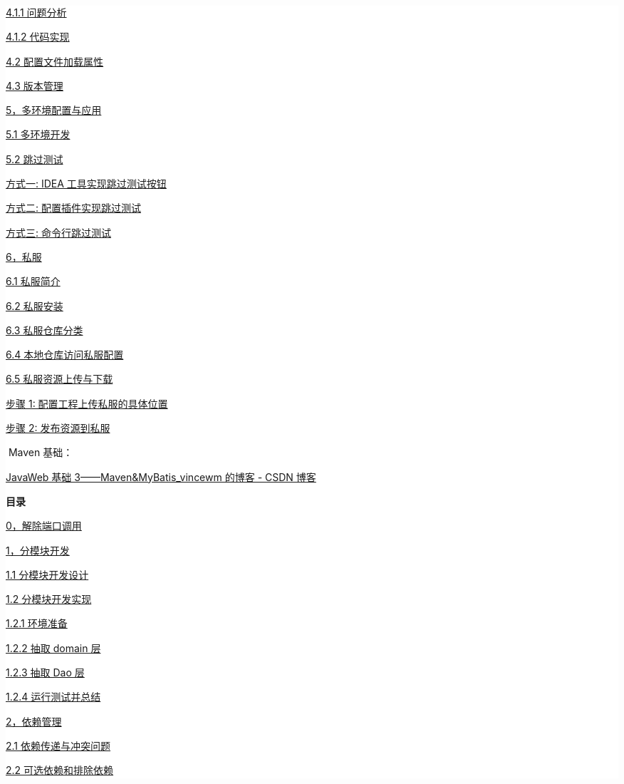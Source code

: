 [4.1.1 问题分析](#t22)

[4.1.2 代码实现](#t23)

[4.2 配置文件加载属性](#t24)

[4.3 版本管理](#t25)

[5，多环境配置与应用](#t26)

[5.1 多环境开发](#t27)

[5.2 跳过测试](#t28)

[方式一: IDEA 工具实现跳过测试按钮](#t29)

[方式二: 配置插件实现跳过测试](#t30)

[方式三: 命令行跳过测试](#t31)

[6，私服](#t32)

[6.1 私服简介](#t33)

[6.2 私服安装](#t34)

[6.3 私服仓库分类](#t35)

[6.4 本地仓库访问私服配置](#t36)

[6.5 私服资源上传与下载](#t37)

[步骤 1: 配置工程上传私服的具体位置](#t38)

[步骤 2: 发布资源到私服](#t39)

 Maven 基础：

[JavaWeb 基础 3——Maven&MyBatis_vincewm 的博客 - CSDN 博客](https://blog.csdn.net/qq_40991313/article/details/125818307?spm=1001.2014.3001.5501 "JavaWeb基础3——Maven&MyBatis_vincewm的博客-CSDN博客")

**目录**

[0，解除端口调用](#t40)

[1，分模块开发](#t41)

[1.1 分模块开发设计](#t42)

[1.2 分模块开发实现](#t43)

[1.2.1 环境准备](#t44)

[1.2.2 抽取 domain 层](#t45)

[1.2.3 抽取 Dao 层](#t46)

[1.2.4 运行测试并总结](#t47)

[2，依赖管理](#t48)

[2.1 依赖传递与冲突问题](#t49)

[2.2 可选依赖和排除依赖](#t50)

